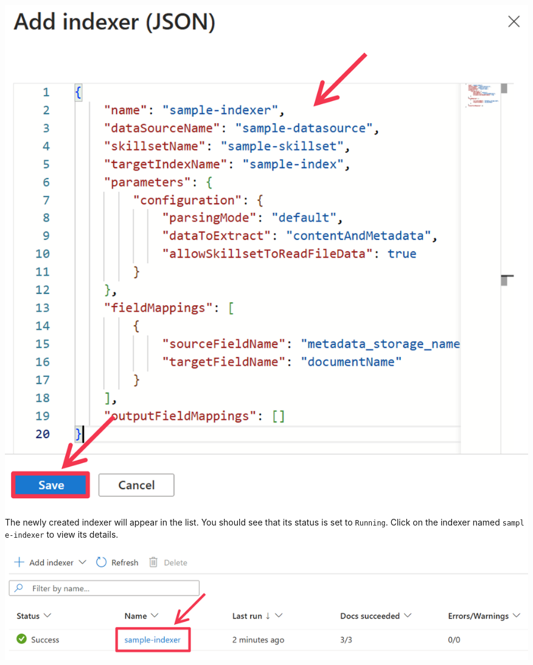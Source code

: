 ![Creating and Running the AI Search Indexer](images/3.prepare-index/9.png)

The newly created indexer will appear in the list. You should see that its status is set to `Running`. Click on the indexer named `sample-indexer` to view its details.

![Creating and Running the AI Search Indexer](images/3.prepare-index/10.png)
